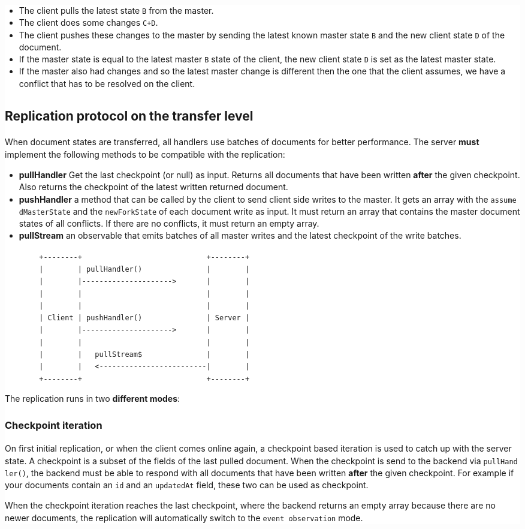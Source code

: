 - The client pulls the latest state `B` from the master.
- The client does some changes `C+D`.
- The client pushes these changes to the master by sending the latest known master state `B` and the new client state `D` of the document.
- If the master state is equal to the latest master `B` state of the client, the new client state `D` is set as the latest master state.
- If the master also had changes and so the latest master change is different then the one that the client assumes, we have a conflict that has to be resolved on the client.



## Replication protocol on the transfer level

When document states are transferred, all handlers use batches of documents for better performance.
The server **must** implement the following methods to be compatible with the replication:

- **pullHandler** Get the last checkpoint (or null) as input. Returns all documents that have been written **after** the given checkpoint. Also returns the checkpoint of the latest written returned document.
- **pushHandler** a method that can be called by the client to send client side writes to the master. It gets an array with the `assumedMasterState` and the `newForkState` of each document write as input. It must return an array that contains the master document states of all conflicts. If there are no conflicts, it must return an empty array.
- **pullStream** an observable that emits batches of all master writes and the latest checkpoint of the write batches.


```
        +--------+                             +--------+ 
        |        | pullHandler()               |        |
        |        |--------------------->       |        | 
        |        |                             |        | 
        |        |                             |        |
        | Client | pushHandler()               | Server |
        |        |--------------------->       |        | 
        |        |                             |        |
        |        |   pullStream$               |        | 
        |        |   <-------------------------|        | 
        +--------+                             +--------+
```



The replication runs in two **different modes**:

### Checkpoint iteration

On first initial replication, or when the client comes online again, a checkpoint based iteration is used to catch up with the server state.
A checkpoint is a subset of the fields of the last pulled document. When the checkpoint is send to the backend via `pullHandler()`, the backend must be able to respond with all documents that have been written **after** the given checkpoint.
For example if your documents contain an `id` and an `updatedAt` field, these two can be used as checkpoint.

When the checkpoint iteration reaches the last checkpoint, where the backend returns an empty array because there are no newer documents, the replication will automatically switch to the `event observation` mode.
